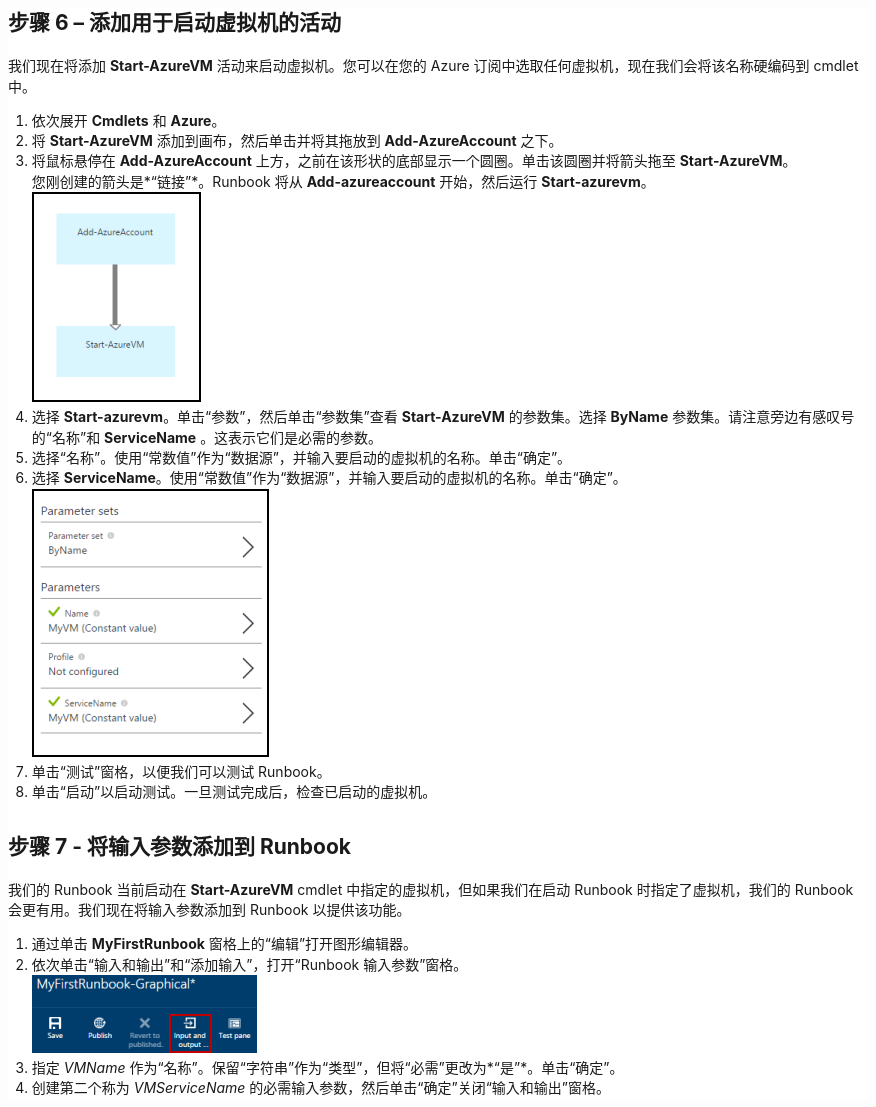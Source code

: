 
## 步骤 6 – 添加用于启动虚拟机的活动

我们现在将添加 **Start-AzureVM** 活动来启动虚拟机。您可以在您的 Azure 订阅中选取任何虚拟机，现在我们会将该名称硬编码到 cmdlet 中。

1. 依次展开 **Cmdlets** 和 **Azure**。
2. 将 **Start-AzureVM** 添加到画布，然后单击并将其拖放到 **Add-AzureAccount** 之下。
11.  将鼠标悬停在 **Add-AzureAccount** 上方，之前在该形状的底部显示一个圆圈。单击该圆圈并将箭头拖至 **Start-AzureVM**。  
您刚创建的箭头是*“链接”*。Runbook 将从 **Add-azureaccount** 开始，然后运行 **Start-azurevm**。<br>
![Start-AzureVM](media/automation-first-runbook-graphical/start-azurevm.png)
5. 选择 **Start-azurevm**。单击“参数”，然后单击“参数集”查看 **Start-AzureVM** 的参数集。选择 **ByName** 参数集。请注意旁边有感叹号的“名称”和 **ServiceName** 。这表示它们是必需的参数。
7. 选择“名称”。使用“常数值”作为“数据源”，并输入要启动的虚拟机的名称。单击“确定”。
8. 选择 **ServiceName**。使用“常数值”作为“数据源”，并输入要启动的虚拟机的名称。单击“确定”。<br>
![Start-AzureVM 参数](media/automation-first-runbook-graphical/start-azurevm-params.png)
9. 单击“测试”窗格，以便我们可以测试 Runbook。
10. 单击“启动”以启动测试。一旦测试完成后，检查已启动的虚拟机。


## 步骤 7 - 将输入参数添加到 Runbook

我们的 Runbook 当前启动在 **Start-AzureVM** cmdlet 中指定的虚拟机，但如果我们在启动 Runbook 时指定了虚拟机，我们的 Runbook 会更有用。我们现在将输入参数添加到 Runbook 以提供该功能。

1. 通过单击 **MyFirstRunbook** 窗格上的“编辑”打开图形编辑器。
2. 依次单击“输入和输出”和“添加输入”，打开“Runbook 输入参数”窗格。<br>
![Runbook 输入和输出](media/automation-first-runbook-graphical/runbook-edit-toolbar-inputoutput.png)
4. 指定 *VMName* 作为“名称”。保留“字符串”作为“类型”，但将“必需”更改为*“是”*。单击“确定”。
5. 创建第二个称为 *VMServiceName* 的必需输入参数，然后单击“确定”关闭“输入和输出”窗格。<br>